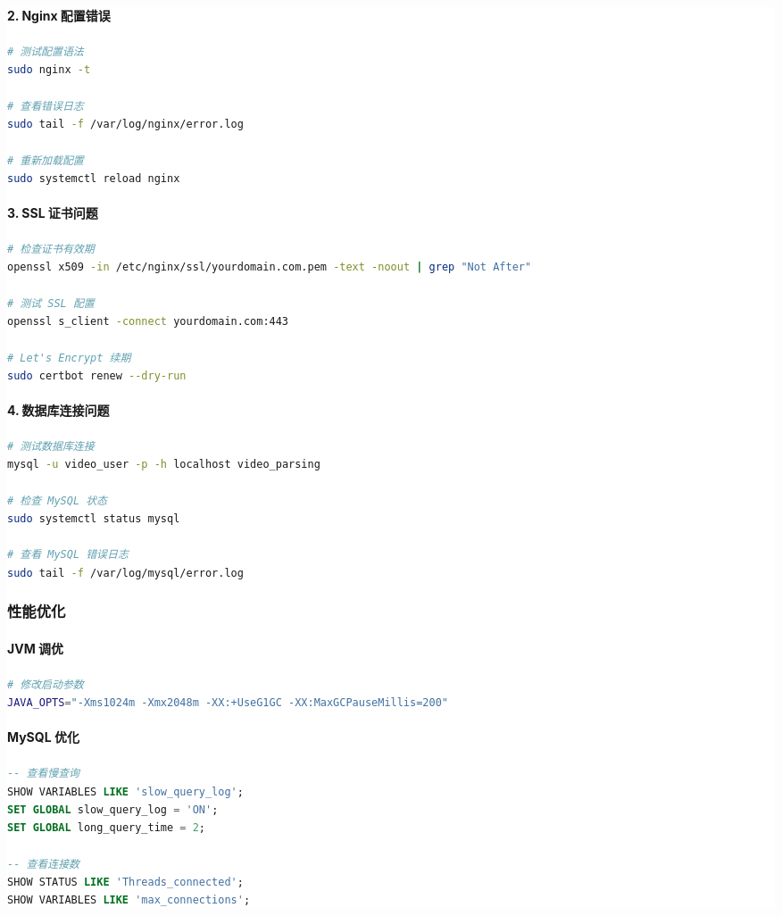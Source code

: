 #### 2. Nginx 配置错误
```bash
# 测试配置语法
sudo nginx -t

# 查看错误日志
sudo tail -f /var/log/nginx/error.log

# 重新加载配置
sudo systemctl reload nginx
```

#### 3. SSL 证书问题
```bash
# 检查证书有效期
openssl x509 -in /etc/nginx/ssl/yourdomain.com.pem -text -noout | grep "Not After"

# 测试 SSL 配置
openssl s_client -connect yourdomain.com:443

# Let's Encrypt 续期
sudo certbot renew --dry-run
```

#### 4. 数据库连接问题
```bash
# 测试数据库连接
mysql -u video_user -p -h localhost video_parsing

# 检查 MySQL 状态
sudo systemctl status mysql

# 查看 MySQL 错误日志
sudo tail -f /var/log/mysql/error.log
```

### 性能优化

#### JVM 调优
```bash
# 修改启动参数
JAVA_OPTS="-Xms1024m -Xmx2048m -XX:+UseG1GC -XX:MaxGCPauseMillis=200"
```

#### MySQL 优化
```sql
-- 查看慢查询
SHOW VARIABLES LIKE 'slow_query_log';
SET GLOBAL slow_query_log = 'ON';
SET GLOBAL long_query_time = 2;

-- 查看连接数
SHOW STATUS LIKE 'Threads_connected';
SHOW VARIABLES LIKE 'max_connections';
```
